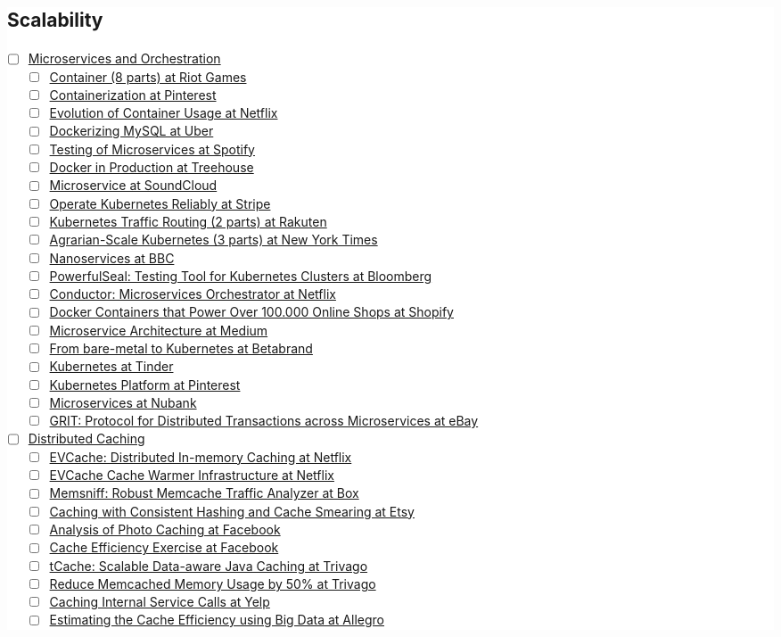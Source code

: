 ## Scalability
- [ ] [Microservices and Orchestration](https://martinfowler.com/microservices/)
	- [ ] [Container (8 parts) at Riot Games](https://engineering.riotgames.com/news/thinking-inside-container)
	- [ ] [Containerization at Pinterest](https://medium.com/@Pinterest_Engineering/containerization-at-pinterest-92295347f2f3)
	- [ ] [Evolution of Container Usage at Netflix](https://medium.com/netflix-techblog/the-evolution-of-container-usage-at-netflix-3abfc096781b)
	- [ ] [Dockerizing MySQL at Uber](https://eng.uber.com/dockerizing-mysql/)
	- [ ] [Testing of Microservices at Spotify](https://labs.spotify.com/2018/01/11/testing-of-microservices/)
	- [ ] [Docker in Production at Treehouse](https://medium.com/treehouse-engineering/lessons-learned-running-docker-in-production-5dce99ece770)
	- [ ] [Microservice at SoundCloud](https://developers.soundcloud.com/blog/inside-a-soundcloud-microservice)
	- [ ] [Operate Kubernetes Reliably at Stripe](https://stripe.com/blog/operating-kubernetes)
	- [ ] [Kubernetes Traffic Routing (2 parts) at Rakuten](https://techblog.rakuten.co.jp/2017/09/28/k8s-routing2/)
	- [ ] [Agrarian-Scale Kubernetes (3 parts) at New York Times](https://open.nytimes.com/agrarian-scale-kubernetes-part-3-ee459887ed7e)
	- [ ] [Nanoservices at BBC](https://medium.com/bbc-design-engineering/powering-bbc-online-with-nanoservices-727840ba015b)
	- [ ] [PowerfulSeal: Testing Tool for Kubernetes Clusters at Bloomberg](https://www.techatbloomberg.com/blog/powerfulseal-testing-tool-kubernetes-clusters/)
	- [ ] [Conductor: Microservices Orchestrator at Netflix](https://medium.com/netflix-techblog/netflix-conductor-a-microservices-orchestrator-2e8d4771bf40)
	- [ ] [Docker Containers that Power Over 100.000 Online Shops at Shopify](https://shopifyengineering.myshopify.com/blogs/engineering/docker-at-shopify-how-we-built-containers-that-power-over-100-000-online-shops)
	- [ ] [Microservice Architecture at Medium](https://medium.engineering/microservice-architecture-at-medium-9c33805eb74f)
	- [ ] [From bare-metal to Kubernetes at Betabrand](https://boxunix.com/post/bare_metal_to_kube/)
	- [ ] [Kubernetes at Tinder](https://medium.com/tinder-engineering/tinders-move-to-kubernetes-cda2a6372f44)
	- [ ] [Kubernetes Platform at Pinterest](https://medium.com/pinterest-engineering/building-a-kubernetes-platform-at-pinterest-fb3d9571c948)
	- [ ] [Microservices at Nubank](https://medium.com/building-nubank/microservices-at-nubank-an-overview-2ebcb336c64d)
	- [ ] [GRIT: Protocol for Distributed Transactions across Microservices at eBay](https://tech.ebayinc.com/engineering/grit-a-protocol-for-distributed-transactions-across-microservices/)
- [ ] [Distributed Caching](https://www.wix.engineering/single-post/scaling-to-100m-to-cache-or-not-to-cache)
	- [ ] [EVCache: Distributed In-memory Caching at Netflix](https://medium.com/netflix-techblog/caching-for-a-global-netflix-7bcc457012f1)
	- [ ] [EVCache Cache Warmer Infrastructure at Netflix](https://medium.com/netflix-techblog/cache-warming-agility-for-a-stateful-service-2d3b1da82642)
	- [ ] [Memsniff: Robust Memcache Traffic Analyzer at Box](https://blog.box.com/blog/introducing-memsniff-robust-memcache-traffic-analyzer/)
	- [ ] [Caching with Consistent Hashing and Cache Smearing at Etsy](https://codeascraft.com/2017/11/30/how-etsy-caches/)
	- [ ] [Analysis of Photo Caching at Facebook](https://code.facebook.com/posts/220956754772273/an-analysis-of-facebook-photo-caching/)
	- [ ] [Cache Efficiency Exercise at Facebook](https://code.facebook.com/posts/964122680272229/web-performance-cache-efficiency-exercise/)
	- [ ] [tCache: Scalable Data-aware Java Caching at Trivago](http://tech.trivago.com/2015/10/15/tcache/)
	- [ ] [Reduce Memcached Memory Usage by 50% at Trivago](http://tech.trivago.com/2017/12/19/how-trivago-reduced-memcached-memory-usage-by-50/)
	- [ ] [Caching Internal Service Calls at Yelp](https://engineeringblog.yelp.com/2018/03/caching-internal-service-calls-at-yelp.html)
	- [ ] [Estimating the Cache Efficiency using Big Data at Allegro](https://allegro.tech/2017/01/estimating-the-cache-efficiency-using-big-data.html)
